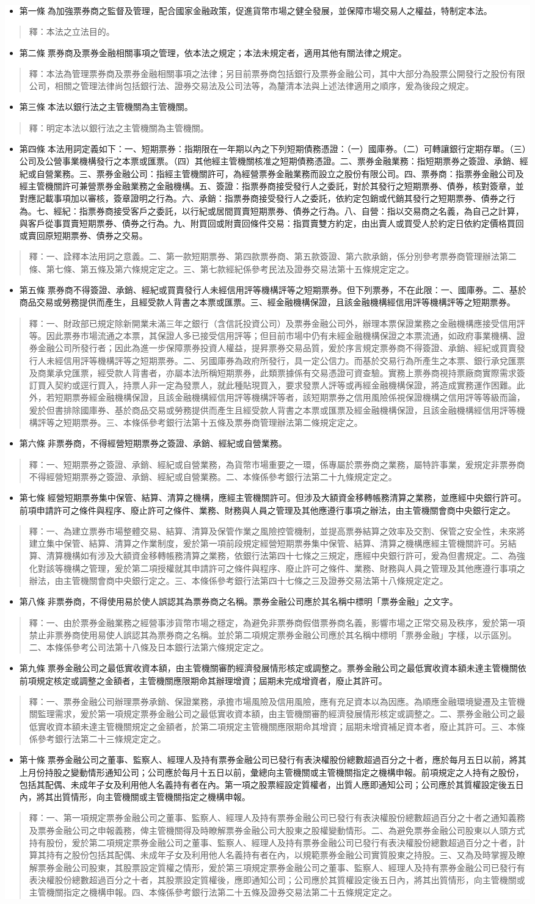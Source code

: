 * 第一條 為加強票券商之監督及管理，配合國家金融政策，促進貨幣市場之健全發展，並保障市場交易人之權益，特制定本法。

> 釋：本法之立法目的。

* 第二條 票券商及票券金融相關事項之管理，依本法之規定；本法未規定者，適用其他有關法律之規定。

> 釋：本法為管理票券商及票券金融相關事項之法律；另目前票券商包括銀行及票券金融公司，其中大部分為股票公開發行之股份有限公司，相關之管理法律尚包括銀行法、證券交易法及公司法等，為釐清本法與上述法律適用之順序，爰為後段之規定。

* 第三條 本法以銀行法之主管機關為主管機關。

> 釋：明定本法以銀行法之主管機關為主管機關。

* 第四條 本法用詞定義如下：一、短期票券：指期限在一年期以內之下列短期債務憑證：（一）國庫券。（二）可轉讓銀行定期存單。（三）公司及公營事業機構發行之本票或匯票。（四）其他經主管機關核准之短期債務憑證。二、票券金融業務：指短期票券之簽證、承銷、經紀或自營業務。三、票券金融公司：指經主管機關許可，為經營票券金融業務而設立之股份有限公司。四、票券商：指票券金融公司及經主管機關許可兼營票券金融業務之金融機構。五、簽證：指票券商接受發行人之委託，對於其發行之短期票券、債券，核對簽章，並對應記載事項加以審核，簽章證明之行為。六、承銷：指票券商接受發行人之委託，依約定包銷或代銷其發行之短期票券、債券之行為。七、經紀：指票券商接受客戶之委託，以行紀或居間買賣短期票券、債券之行為。八、自營：指以交易商之名義，為自己之計算，與客戶從事買賣短期票券、債券之行為。九、附買回或附賣回條件交易：指買賣雙方約定，由出賣人或買受人於約定日依約定價格買回或賣回原短期票券、債券之交易。

> 釋：一、詮釋本法用詞之意義。二、第一款短期票券、第四款票券商、第五款簽證、第六款承銷，係分別參考票券商管理辦法第二條、第七條、第五條及第六條規定定之。三、第七款經紀係參考民法及證券交易法第十五條規定定之。

* 第五條 票券商不得簽證、承銷、經紀或買賣發行人未經信用評等機構評等之短期票券。但下列票券，不在此限：一、國庫券。二、基於商品交易或勞務提供而產生，且經受款人背書之本票或匯票。三、經金融機構保證，且該金融機構經信用評等機構評等之短期票券。

> 釋：一、財政部已規定除新開業未滿三年之銀行（含信託投資公司）及票券金融公司外，辦理本票保證業務之金融機構應接受信用評等。因此票券市場流通之本票，其保證人多已接受信用評等；但目前市場中仍有未經金融機構保證之本票流通，如政府事業機構、證券金融公司所發行者；因此為進一步保障票券投資人權益，提昇票券交易品質，爰於序言規定票券商不得簽證、承銷、經紀或買賣發行人未經信用評等機構評等之短期票券。二、另國庫券為政府所發行，具一定公信力。而基於交易行為所產生之本票、銀行承兌匯票及商業承兌匯票，經受款人背書者，亦屬本法所稱短期票券，此類票據係有交易憑證可資查驗。實務上票券商視持票廠商實際需求簽訂買入契約或逕行買入，持票人非一定為發票人，就此種貼現買入，要求發票人評等或再經金融機構保證，將造成實務運作困難。此外，若短期票券經金融機構保證，且該金融機構經信用評等機構評等者，該短期票券之信用風險係視保證機構之信用評等等級而論，爰於但書排除國庫券、基於商品交易或勞務提供而產生且經受款人背書之本票或匯票及經金融機構保證，且該金融機構經信用評等機構評等之短期票券。三、本條係參考銀行法第十五條及票券商管理辦法第二條規定定之。

* 第六條 非票券商，不得經營短期票券之簽證、承銷、經紀或自營業務。

> 釋：一、短期票券之簽證、承銷、經紀或自營業務，為貨幣市場重要之一環，係專屬於票券商之業務，屬特許事業，爰規定非票券商不得經營短期票券之簽證、承銷、經紀或自營業務。二、本條係參考銀行法第二十九條規定定之。

* 第七條 經營短期票券集中保管、結算、清算之機構，應經主管機關許可。但涉及大額資金移轉帳務清算之業務，並應經中央銀行許可。前項申請許可之條件與程序、廢止許可之條件、業務、財務與人員之管理及其他應遵行事項之辦法，由主管機關會商中央銀行定之。

> 釋：一、為建立票券市場整體交易、結算、清算及保管作業之風險控管機制，並提高票券結算之效率及交割、保管之安全性，未來將建立集中保管、結算、清算之作業制度，爰於第一項前段規定經營短期票券集中保管、結算、清算之機構應經主管機關許可。另結算、清算機構如有涉及大額資金移轉帳務清算之業務，依銀行法第四十七條之三規定，應經中央銀行許可，爰為但書規定。二、為強化對該等機構之管理，爰於第二項授權就其申請許可之條件與程序、廢止許可之條件、業務、財務與人員之管理及其他應遵行事項之辦法，由主管機關會商中央銀行定之。三、本條係參考銀行法第四十七條之三及證券交易法第十八條規定定之。

* 第八條 非票券商，不得使用易於使人誤認其為票券商之名稱。票券金融公司應於其名稱中標明「票券金融」之文字。

> 釋：一、由於票券金融業務之經營事涉貨幣市場之穩定，為避免非票券商假借票券商名義，影響市場之正常交易及秩序，爰於第一項禁止非票券商使用易使人誤認其為票券商之名稱。並於第二項規定票券金融公司應於其名稱中標明「票券金融」字樣，以示區別。二、本條係參考公司法第十八條及日本銀行法第六條規定定之。

* 第九條 票券金融公司之最低實收資本額，由主管機關審酌經濟發展情形核定或調整之。票券金融公司之最低實收資本額未達主管機關依前項規定核定或調整之金額者，主管機關應限期命其辦理增資；屆期未完成增資者，廢止其許可。

> 釋：一、票券金融公司辦理票券承銷、保證業務，承擔市場風險及信用風險，應有充足資本以為因應。為順應金融環境變遷及主管機關監理需求，爰於第一項規定票券金融公司之最低實收資本額，由主管機關審酌經濟發展情形核定或調整之。二、票券金融公司之最低實收資本額未達主管機關規定之金額者，於第二項規定主管機關應限期命其增資；屆期未增資補足資本者，廢止其許可。三、本條係參考銀行法第二十三條規定定之。

* 第十條 票券金融公司之董事、監察人、經理人及持有票券金融公司已發行有表決權股份總數超過百分之十者，應於每月五日以前，將其上月份持股之變動情形通知公司；公司應於每月十五日以前，彙總向主管機關或主管機關指定之機構申報。前項規定之人持有之股份，包括其配偶、未成年子女及利用他人名義持有者在內。第一項之股票經設定質權者，出質人應即通知公司；公司應於其質權設定後五日內，將其出質情形，向主管機關或主管機關指定之機構申報。

> 釋：一、第一項規定票券金融公司之董事、監察人、經理人及持有票券金融公司已發行有表決權股份總數超過百分之十者之通知義務及票券金融公司之申報義務，俾主管機關得及時瞭解票券金融公司大股東之股權變動情形。二、為避免票券金融公司股東以人頭方式持有股份，爰於第二項規定票券金融公司之董事、監察人、經理人及持有票券金融公司已發行有表決權股份總數超過百分之十者，計算其持有之股份包括其配偶、未成年子女及利用他人名義持有者在內，以規範票券金融公司實質股東之持股。三、又為及時掌握及瞭解票券金融公司股東，其股票設定質權之情形，爰於第三項規定票券金融公司之董事、監察人、經理人及持有票券金融公司已發行有表決權股份總數超過百分之十者，其股票設定質權後，應即通知公司；公司應於其質權設定後五日內，將其出質情形，向主管機關或主管機關指定之機構申報。四、本條係參考銀行法第二十五條及證券交易法第二十五條規定定之。
